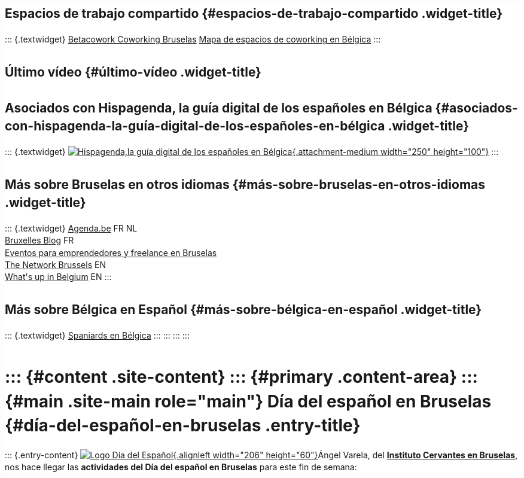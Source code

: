 Espacios de trabajo compartido {#espacios-de-trabajo-compartido .widget-title}
------------------------------

::: {.textwidget}
[Betacowork Coworking Bruselas](http://www.betacowork.com) [Mapa de
espacios de coworking en Bélgica](http://coworkingbelgium.com)
:::

Último vídeo {#último-vídeo .widget-title}
------------

Asociados con Hispagenda, la guía digital de los españoles en Bélgica {#asociados-con-hispagenda-la-guía-digital-de-los-españoles-en-bélgica .widget-title}
---------------------------------------------------------------------

::: {.textwidget}
[![Hispagenda,la guía digital de los españoles en
Bélgica](../../../../../wp-content/uploads/2010/04/Hispagenda-250px.gif "Hispagenda, la guía digital de los españoles en Bélgica"){.attachment-medium
width="250" height="100"}](http://www.hispagenda.com)
:::

Más sobre Bruselas en otros idiomas {#más-sobre-bruselas-en-otros-idiomas .widget-title}
-----------------------------------

::: {.textwidget}
[Agenda.be](http://www.agenda.be) FR NL\
[Bruxelles Blog](http://www.bxlblog.be/) FR\
[Eventos para emprendedores y freelance en
Bruselas](http://www.betacowork.com/events/)\
[The Network
Brussels](http://groups.yahoo.com/group/TheNetworkBrussels/) EN\
[What\'s up in Belgium](http://www.whatsupin.be/) EN
:::

Más sobre Bélgica en Español {#más-sobre-bélgica-en-español .widget-title}
----------------------------

::: {.textwidget}
[Spaniards en Bélgica](http://www.spaniards.es/paises/belgica)
:::
:::
:::
:::

::: {#content .site-content}
::: {#primary .content-area}
::: {#main .site-main role="main"}
Día del español en Bruselas {#día-del-español-en-bruselas .entry-title}
===========================

::: {.entry-content}
[![Logo Día del
Español](http://www.cervantes.es/imagenes/Image/comunes/promo/dia_e_2010.jpg "Día del Español"){.alignleft
width="206" height="60"}](http://www.eldiae.es/)Ángel Varela, del
**[Instituto Cervantes en
Bruselas](http://bruselas.cervantes.es/ "Instituto Cervantes de Bruselas")**,
nos hace llegar las **actividades del Día del español en Bruselas** para
este fin de semana:
